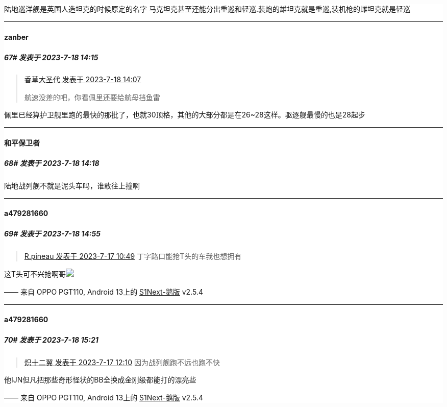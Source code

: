 陆地巡洋舰是英国人造坦克的时候原定的名字</blockquote>
马克坦克甚至还能分出重巡和轻巡.装炮的雄坦克就是重巡,装机枪的雌坦克就是轻巡

*****

####  zanber  
##### 67#       发表于 2023-7-18 14:15

<blockquote><a href="httphttps://bbs.saraba1st.com/2b/forum.php?mod=redirect&amp;goto=findpost&amp;pid=61704995&amp;ptid=2144739" target="_blank">香草大圣代 发表于 2023-7-18 14:07</a>

航速没差的吧，你看佩里还要给航母挡鱼雷</blockquote>
佩里已经算护卫舰里跑的最快的那批了，也就30顶格，其他的大部分都是在26~28这样。驱逐舰最慢的也是28起步

*****

####  和平保卫者  
##### 68#       发表于 2023-7-18 14:18

陆地战列舰不就是泥头车吗，谁敢往上撞啊


*****

####  a479281660  
##### 69#       发表于 2023-7-18 14:55

<blockquote><a href="httphttps://bbs.saraba1st.com/2b/forum.php?mod=redirect&amp;goto=findpost&amp;pid=61691076&amp;ptid=2144739" target="_blank">R.pineau 发表于 2023-7-17 10:49</a>
丁字路口能抢T头的车我也想拥有</blockquote>
这T头可不兴抢啊哥<img src="https://static.saraba1st.com/image/smiley/face2017/053.png" referrerpolicy="no-referrer">

—— 来自 OPPO PGT110, Android 13上的 [S1Next-鹅版](https://github.com/ykrank/S1-Next/releases) v2.5.4


*****

####  a479281660  
##### 70#       发表于 2023-7-18 15:21

<blockquote><a href="httphttps://bbs.saraba1st.com/2b/forum.php?mod=redirect&amp;goto=findpost&amp;pid=61692207&amp;ptid=2144739" target="_blank">炽十二翼 发表于 2023-7-17 12:10</a>
因为战列舰跑不远也跑不快</blockquote>
他IJN但凡把那些奇形怪状的BB全换成金刚级都能打的漂亮些

—— 来自 OPPO PGT110, Android 13上的 [S1Next-鹅版](https://github.com/ykrank/S1-Next/releases) v2.5.4

